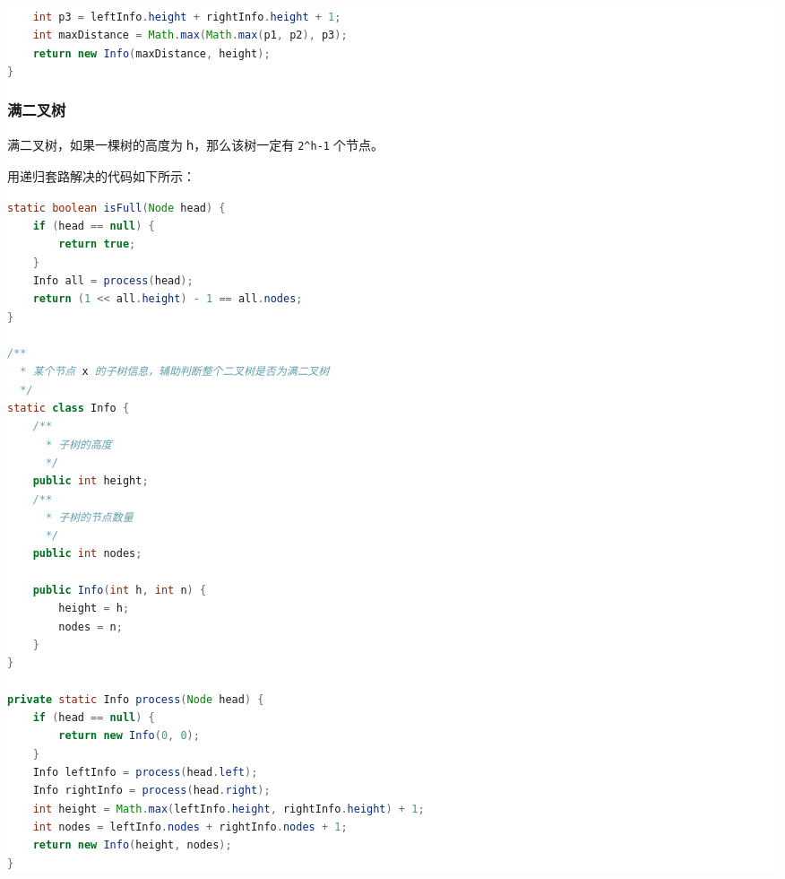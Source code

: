 ```java
    int p3 = leftInfo.height + rightInfo.height + 1;
    int maxDistance = Math.max(Math.max(p1, p2), p3);
    return new Info(maxDistance, height);
}
```

### 满二叉树

满二叉树，如果一棵树的高度为 h，那么该树一定有 `2^h-1` 个节点。

用递归套路解决的代码如下所示：

```java
static boolean isFull(Node head) {
    if (head == null) {
        return true;
    }
    Info all = process(head);
    return (1 << all.height) - 1 == all.nodes;
}

/**
  * 某个节点 x 的子树信息，辅助判断整个二叉树是否为满二叉树
  */
static class Info {
    /**
      * 子树的高度
      */
    public int height;
    /**
      * 子树的节点数量
      */
    public int nodes;

    public Info(int h, int n) {
        height = h;
        nodes = n;
    }
}

private static Info process(Node head) {
    if (head == null) {
        return new Info(0, 0);
    }
    Info leftInfo = process(head.left);
    Info rightInfo = process(head.right);
    int height = Math.max(leftInfo.height, rightInfo.height) + 1;
    int nodes = leftInfo.nodes + rightInfo.nodes + 1;
    return new Info(height, nodes);
}
```
